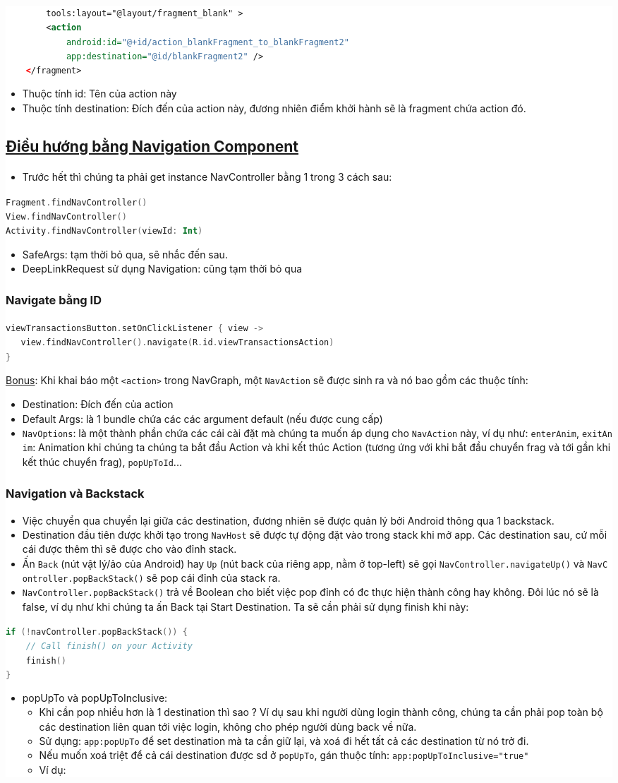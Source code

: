 ```xml
        tools:layout="@layout/fragment_blank" >
        <action
            android:id="@+id/action_blankFragment_to_blankFragment2"
            app:destination="@id/blankFragment2" />
    </fragment>
```
- Thuộc tính id: Tên của action này
- Thuộc tính destination: Đích đến của action này, đương nhiên điểm khởi hành sẽ là fragment chứa action đó.

## [Điều hướng bằng Navigation Component](https://developer.android.com/guide/navigation/navigation-navigate)
- Trước hết thì chúng ta phải get instance NavController bằng 1 trong 3 cách sau:
```kt
Fragment.findNavController()
View.findNavController()
Activity.findNavController(viewId: Int)
```
- SafeArgs: tạm thời bỏ qua, sẽ nhắc đến sau.
- DeepLinkRequest sử dụng Navigation: cũng tạm thời bỏ qua
### Navigate bằng ID
```kt
viewTransactionsButton.setOnClickListener { view ->
   view.findNavController().navigate(R.id.viewTransactionsAction)
}
```
[Bonus](https://developer.android.com/guide/navigation/navigation-navigate#navoptions): Khi khai báo một `<action>` trong NavGraph, một `NavAction` sẽ được sinh ra và nó bao gồm các thuộc tính:
- Destination: Đích đến của action
- Default Args: là 1 bundle chứa các các argument default (nếu được cung cấp)
- `NavOptions`: là một thành phần chứa các cái cài đặt mà chúng ta muốn áp dụng cho `NavAction` này, ví dụ như: 
`enterAnim`, `exitAnim`: Animation khi chúng ta chúng ta bắt đầu Action và khi kết thúc Action (tương ứng với khi bắt đầu chuyển frag và tới gần khi kết thúc chuyển frag), `popUpToId`...
### Navigation và Backstack
- Việc chuyển qua chuyển lại giữa các destination, đương nhiên sẽ được quản lý bởi Android thông qua 1 backstack. 
- Destination đầu tiên được khởi tạo trong `NavHost` sẽ được tự động đặt vào trong stack khi mở app. Các destination sau, cứ mỗi cái được thêm thì sẽ được cho vào đỉnh stack. 
- Ấn `Back` (nút vật lý/ảo của Android) hay `Up` (nút back của riêng app, nằm ở top-left) sẽ gọi `NavController.navigateUp()` và `NavController.popBackStack()` sẽ pop cái đỉnh của stack ra.
- `NavController.popBackStack()` trả về Boolean cho biết việc pop đỉnh có đc thực hiện thành công hay không. Đôi lúc nó sẽ là false, ví dụ như khi chúng ta ấn Back tại Start Destination. Ta sẽ cần phải sử dụng finish khi này:
```kt
if (!navController.popBackStack()) {
    // Call finish() on your Activity
    finish()
}
```
- popUpTo và popUpToInclusive: 
    + Khi cần pop nhiều hơn là 1 destination thì sao ? Ví dụ sau khi người dùng login thành công, chúng ta cần phải pop toàn bộ các destination liên quan tới việc login, không cho phép người dùng back về nữa.
    + Sử dụng: `app:popUpTo` để set destination mà ta cần giữ lại, và xoá đi hết tất cả các destination từ nó trở đi. 
    + Nếu muốn xoá triệt để cả cái destination được sd ở `popUpTo`, gán thuộc tính: `app:popUpToInclusive="true"`
    + Ví dụ: